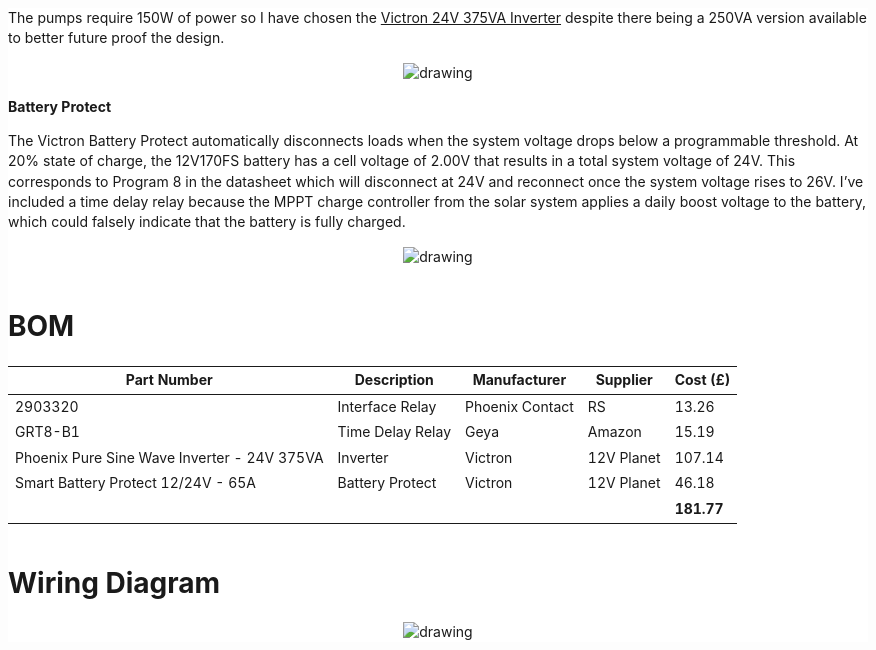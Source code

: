<div class="container">
  <div class="row">
    <div class="col">
      The pumps require 150W of power so I have chosen the <a href="https://www.12voltplanet.co.uk/victron-energy-phoenix-pure-sine-wave-inverter-24v-375va-vedirect-enabled.html?srsltid=AfmBOoqnb53QjVgjuPILJef0MEc9qZr6HiRMyV2cSwMxgBe4dQrV1NCN" target="_blank">Victron 24V 375VA Inverter</a> despite there being a 250VA version available to better future proof the design.
    </div>
    <div class="col">
		<p align="center"> 
		<img src="/greenhouse/images/mains_switchover/victron_inverter_375va.jpg" alt="drawing" width="500"/>
		</p>
    </div>
  </div>
</div>


**Battery Protect**

<div class="container">
  <div class="row">
    <div class="col">
     	The Victron Battery Protect automatically disconnects loads when the system voltage drops below a programmable threshold. At 20% state of charge, the 12V170FS battery has a cell voltage of 2.00V that results in a total system voltage of 24V. This corresponds to Program 8 in the datasheet which will disconnect at 24V and reconnect once the system voltage rises to 26V. I’ve included a time delay relay because the MPPT charge controller from the solar system applies a daily boost voltage to the battery, which could falsely indicate that the battery is fully charged.
    </div>
    <div class="col">
		<p align="center"> 
		<img src="/greenhouse/images/mains_switchover/batteryprotect-12-24v-65a.jpg" alt="drawing" width="500"/>
		</p>
    </div>
  </div>
</div>



# BOM 

| Part Number                                   | Description       | Manufacturer    | Supplier     | Cost (£)   |
| --------------------------------------------- | ----------------- | ------------    | -------      |-------     |
| 2903320                                       | Interface Relay   | Phoenix Contact | RS           | 13.26      |
| GRT8-B1                                       | Time Delay Relay  | Geya            | Amazon       | 15.19      |
| Phoenix Pure Sine Wave Inverter - 24V 375VA   | Inverter          | Victron         | 12V Planet   | 107.14     |
| Smart Battery Protect 12/24V - 65A            | Battery Protect   | Victron         | 12V Planet   | 46.18      |
|                                               |                   |                 |              | **181.77** |




# Wiring Diagram

<p align="center"> 
<img src="/greenhouse/images/mains_switchover/SLD.png" alt="drawing" width="900"/>
</p>

